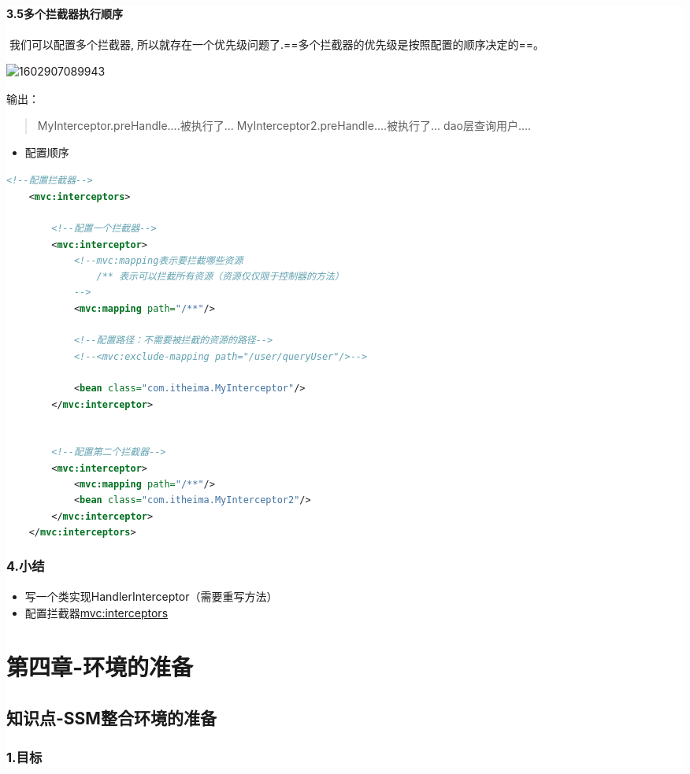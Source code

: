 #### 3.5多个拦截器执行顺序

​	我们可以配置多个拦截器, 所以就存在一个优先级问题了.==多个拦截器的优先级是按照配置的顺序决定的==。 

![1602907089943](img/1602907089943.png)

输出：

>MyInterceptor.preHandle....被执行了...
>MyInterceptor2.preHandle....被执行了...
>dao层查询用户....

+ 配置顺序

```xml
<!--配置拦截器-->
    <mvc:interceptors>

        <!--配置一个拦截器-->
        <mvc:interceptor>
            <!--mvc:mapping表示要拦截哪些资源
                /** 表示可以拦截所有资源（资源仅仅限于控制器的方法）
            -->
            <mvc:mapping path="/**"/>

            <!--配置路径：不需要被拦截的资源的路径-->
            <!--<mvc:exclude-mapping path="/user/queryUser"/>-->

            <bean class="com.itheima.MyInterceptor"/>
        </mvc:interceptor>


        <!--配置第二个拦截器-->
        <mvc:interceptor>
            <mvc:mapping path="/**"/>
            <bean class="com.itheima.MyInterceptor2"/>
        </mvc:interceptor>
    </mvc:interceptors>
```



### 4.小结

- 写一个类实现HandlerInterceptor（需要重写方法）
- 配置拦截器<mvc:interceptors>

# 第四章-环境的准备

## 知识点-SSM整合环境的准备

### 1.目标
